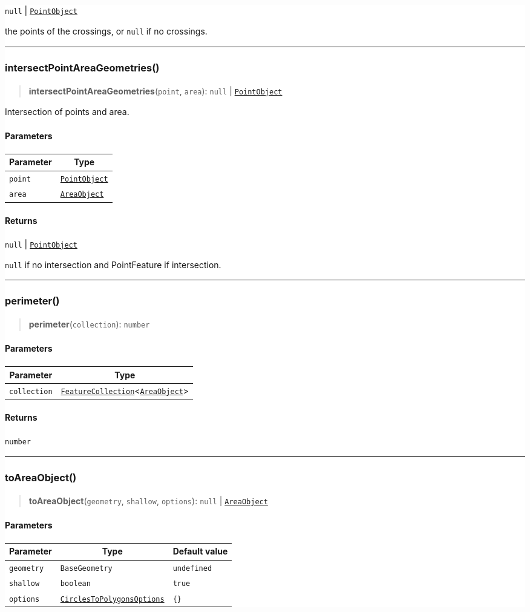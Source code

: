 `null` \| [`PointObject`](#pointobject)

the points of the crossings, or `null` if no crossings.

---

### intersectPointAreaGeometries()

> **intersectPointAreaGeometries**(`point`, `area`): `null` \| [`PointObject`](#pointobject)

Intersection of points and area.

#### Parameters

| Parameter | Type                          |
| --------- | ----------------------------- |
| `point`   | [`PointObject`](#pointobject) |
| `area`    | [`AreaObject`](#areaobject)   |

#### Returns

`null` \| [`PointObject`](#pointobject)

`null` if no intersection and PointFeature if intersection.

---

### perimeter()

> **perimeter**(`collection`): `number`

#### Parameters

| Parameter    | Type                                                                     |
| ------------ | ------------------------------------------------------------------------ |
| `collection` | [`FeatureCollection`](#featurecollection)\<[`AreaObject`](#areaobject)\> |

#### Returns

`number`

---

### toAreaObject()

> **toAreaObject**(`geometry`, `shallow`, `options`): `null` \| [`AreaObject`](#areaobject)

#### Parameters

| Parameter  | Type                                                    | Default value |
| ---------- | ------------------------------------------------------- | ------------- |
| `geometry` | `BaseGeometry`                                          | `undefined`   |
| `shallow`  | `boolean`                                               | `true`        |
| `options`  | [`CirclesToPolygonsOptions`](#circlestopolygonsoptions) | `{}`          |
